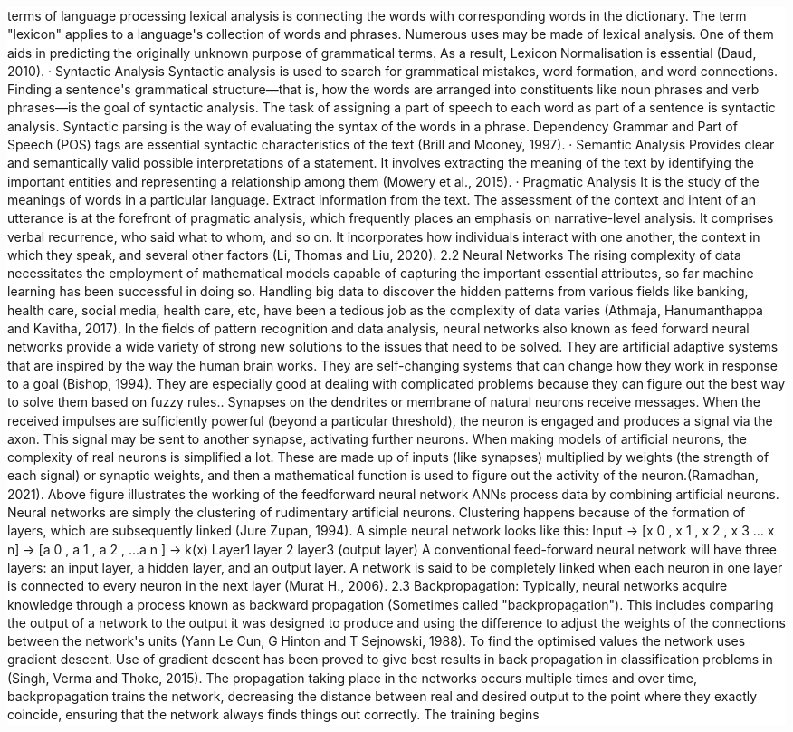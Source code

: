 terms of language processing lexical analysis is connecting the words with corresponding
words in the dictionary. The term "lexicon" applies to a language's collection of words
and phrases. Numerous uses may be made of lexical analysis. One of them aids in
predicting the originally unknown purpose of grammatical terms. As a result, Lexicon
Normalisation is essential (Daud, 2010).
· Syntactic Analysis
Syntactic analysis is used to search for grammatical mistakes, word formation, and word
connections. Finding a sentence's grammatical structure—that is, how the words are
arranged into constituents like noun phrases and verb phrases—is the goal of syntactic
analysis. The task of assigning a part of speech to each word as part of a sentence is
syntactic analysis. Syntactic parsing is the way of evaluating the syntax of the words in a
phrase. Dependency Grammar and Part of Speech (POS) tags are essential syntactic
characteristics of the text (Brill and Mooney, 1997).
· Semantic Analysis
Provides clear and semantically valid possible interpretations of a statement. It involves
extracting the meaning of the text by identifying the important entities and representing a
relationship among them (Mowery et al., 2015).
· Pragmatic Analysis
It is the study of the meanings of words in a particular language. Extract information
from the text. The assessment of the context and intent of an utterance is at the forefront
of pragmatic analysis, which frequently places an emphasis on narrative-level analysis. It
comprises verbal recurrence, who said what to whom, and so on. It incorporates how
individuals interact with one another, the context in which they speak, and several other
factors (Li, Thomas and Liu, 2020).
2.2 Neural Networks
The rising complexity of data necessitates the employment of mathematical models
capable of capturing the important essential attributes, so far machine learning has been
successful in doing so. Handling big data to discover the hidden patterns from various
fields like banking, health care, social media, health care, etc, have been a tedious job as
the complexity of data varies (Athmaja, Hanumanthappa and Kavitha, 2017).
In the fields of pattern recognition and data analysis, neural networks also known as feed
forward neural networks provide a wide variety of strong new solutions to the issues that
need to be solved. They are artificial adaptive systems that are inspired by the way the
human brain works. They are self-changing systems that can change how they work in
response to a goal (Bishop, 1994). They are especially good at dealing with complicated
problems because they can figure out the best way to solve them based on fuzzy rules..
Synapses on the dendrites or membrane of natural neurons receive messages. When the
received impulses are sufficiently powerful (beyond a particular threshold), the neuron is
engaged and produces a signal via the axon. This signal may be sent to another synapse,
activating further neurons. When making models of artificial neurons, the complexity of
real neurons is simplified a lot. These are made up of inputs (like synapses) multiplied by
weights (the strength of each signal) or synaptic weights, and then a mathematical
function is used to figure out the activity of the neuron.(Ramadhan, 2021).
Above figure illustrates the working of the feedforward neural network
ANNs process data by combining artificial neurons. Neural networks are simply the
clustering of rudimentary artificial neurons. Clustering happens because of the formation
of layers, which are subsequently linked (Jure Zupan, 1994).
A simple neural network looks like this:
Input -> [x 0 , x 1 , x 2 , x 3 … x n] -> [a 0 , a 1 , a 2 , ...a n ] -> k(x)
Layer1 layer 2 layer3 (output layer)
A conventional feed-forward neural network will have three layers: an input layer, a
hidden layer, and an output layer. A network is said to be completely linked when each
neuron in one layer is connected to every neuron in the next layer (Murat H., 2006).
2.3 Backpropagation:
Typically, neural networks acquire knowledge through a process known as backward
propagation (Sometimes called "backpropagation"). This includes comparing the output
of a network to the output it was designed to produce and using the difference to adjust
the weights of the connections between the network's units (Yann Le Cun, G Hinton and
T Sejnowski, 1988). To find the optimised values the network uses gradient descent. Use
of gradient descent has been proved to give best results in back propagation in
classification problems in (Singh, Verma and Thoke, 2015). The propagation taking place
in the networks occurs multiple times and over time, backpropagation trains the network,
decreasing the distance between real and desired output to the point where they exactly
coincide, ensuring that the network always finds things out correctly. The training begins